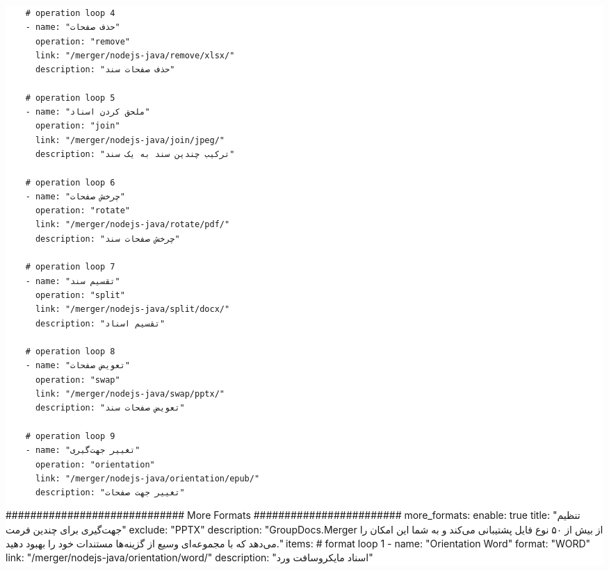         # operation loop 4
        - name: "حذف صفحات"
          operation: "remove"
          link: "/merger/nodejs-java/remove/xlsx/"
          description: "حذف صفحات سند"

        # operation loop 5
        - name: "ملحق کردن اسناد"
          operation: "join"
          link: "/merger/nodejs-java/join/jpeg/"
          description: "ترکیب چندین سند به یک سند"

        # operation loop 6
        - name: "چرخش صفحات"
          operation: "rotate"
          link: "/merger/nodejs-java/rotate/pdf/"
          description: "چرخش صفحات سند"

        # operation loop 7
        - name: "تقسیم سند"
          operation: "split"
          link: "/merger/nodejs-java/split/docx/"
          description: "تقسیم اسناد"

        # operation loop 8
        - name: "تعویض صفحات"
          operation: "swap"
          link: "/merger/nodejs-java/swap/pptx/"
          description: "تعویض صفحات سند"

        # operation loop 9
        - name: "تغییر جهت‌گیری"
          operation: "orientation"
          link: "/merger/nodejs-java/orientation/epub/"
          description: "تغییر جهت صفحات"
          
        
          
############################# More Formats ########################
more_formats:
    enable: true
    title: "تنظیم جهت‌گیری برای چندین فرمت"
    exclude: "PPTX"
    description: "GroupDocs.Merger از بیش از ۵۰ نوع فایل پشتیبانی می‌کند و به شما این امکان را می‌دهد که با مجموعه‌ای وسیع از گزینه‌ها مستندات خود را بهبود دهید."
    items: 
        # format loop 1
        - name: "Orientation Word"
          format: "WORD"
          link: "/merger/nodejs-java/orientation/word/"
          description: "اسناد مایکروسافت ورد"
